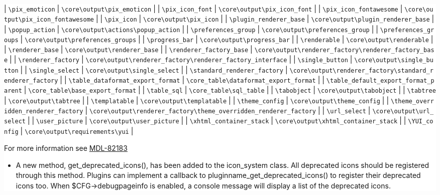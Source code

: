   | `\pix_emoticon` | `\core\output\pix_emoticon` |
  | `\pix_icon_font` | `\core\output\pix_icon_font` |
  | `\pix_icon_fontawesome` | `\core\output\pix_icon_fontawesome` |
  | `\pix_icon` | `\core\output\pix_icon` |
  | `\plugin_renderer_base` | `\core\output\plugin_renderer_base` |
  | `\popup_action` | `\core\output\actions\popup_action` |
  | `\preferences_group` | `\core\output\preferences_group` |
  | `\preferences_groups` | `\core\output\preferences_groups` |
  | `\progress_bar` | `\core\output\progress_bar` |
  | `\renderable` | `\core\output\renderable` |
  | `\renderer_base` | `\core\output\renderer_base` |
  | `\renderer_factory_base` | `\core\output\renderer_factory\renderer_factory_base` |
  | `\renderer_factory` | `\core\output\renderer_factory\renderer_factory_interface` |
  | `\single_button` | `\core\output\single_button` |
  | `\single_select` | `\core\output\single_select` |
  | `\standard_renderer_factory` | `\core\output\renderer_factory\standard_renderer_factory` |
  | `\table_dataformat_export_format` | `\core_table\dataformat_export_format` |
  | `\table_default_export_format_parent` | `\core_table\base_export_format` |
  | `\table_sql` | `\core_table\sql_table` |
  | `\tabobject` | `\core\output\tabobject` |
  | `\tabtree` | `\core\output\tabtree` |
  | `\templatable` | `\core\output\templatable` |
  | `\theme_config` | `\core\output\theme_config` |
  | `\theme_overridden_renderer_factory` | `\core\output\renderer_factory\theme_overridden_renderer_factory` |
  | `\url_select` | `\core\output\url_select` |
  | `\user_picture` | `\core\output\user_picture` |
  | `\xhtml_container_stack` | `\core\output\xhtml_container_stack` |
  | `\YUI_config` | `\core\output\requirements\yui` |

  For more information see [MDL-82183](https://tracker.moodle.org/browse/MDL-82183)
- A new method, get_deprecated_icons(), has been added to the icon_system class. All deprecated icons should be registered through this method. Plugins can implement a callback to pluginname_get_deprecated_icons() to register their deprecated icons too. When $CFG->debugpageinfo is enabled, a console message will display a list of the deprecated icons.

